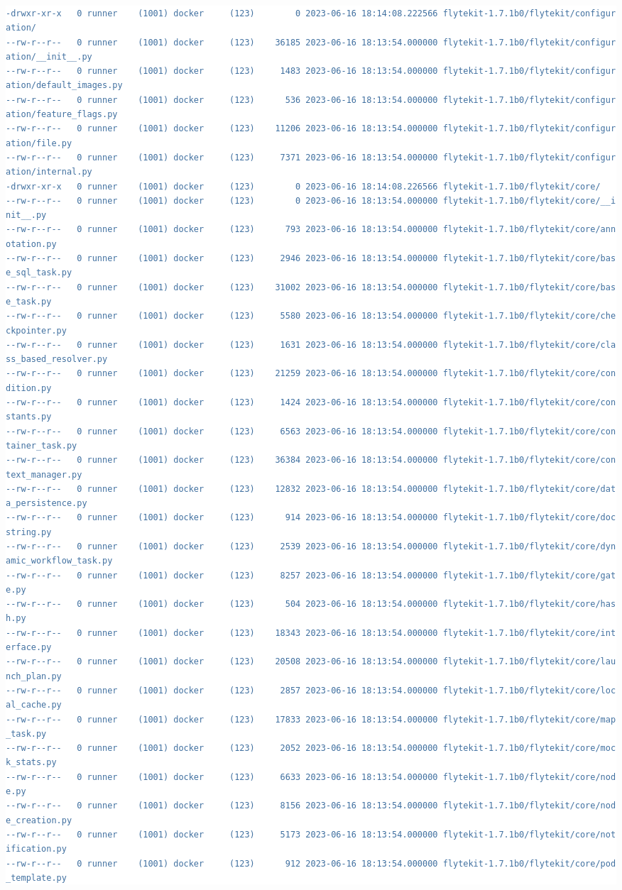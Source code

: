 ```diff
-drwxr-xr-x   0 runner    (1001) docker     (123)        0 2023-06-16 18:14:08.222566 flytekit-1.7.1b0/flytekit/configuration/
--rw-r--r--   0 runner    (1001) docker     (123)    36185 2023-06-16 18:13:54.000000 flytekit-1.7.1b0/flytekit/configuration/__init__.py
--rw-r--r--   0 runner    (1001) docker     (123)     1483 2023-06-16 18:13:54.000000 flytekit-1.7.1b0/flytekit/configuration/default_images.py
--rw-r--r--   0 runner    (1001) docker     (123)      536 2023-06-16 18:13:54.000000 flytekit-1.7.1b0/flytekit/configuration/feature_flags.py
--rw-r--r--   0 runner    (1001) docker     (123)    11206 2023-06-16 18:13:54.000000 flytekit-1.7.1b0/flytekit/configuration/file.py
--rw-r--r--   0 runner    (1001) docker     (123)     7371 2023-06-16 18:13:54.000000 flytekit-1.7.1b0/flytekit/configuration/internal.py
-drwxr-xr-x   0 runner    (1001) docker     (123)        0 2023-06-16 18:14:08.226566 flytekit-1.7.1b0/flytekit/core/
--rw-r--r--   0 runner    (1001) docker     (123)        0 2023-06-16 18:13:54.000000 flytekit-1.7.1b0/flytekit/core/__init__.py
--rw-r--r--   0 runner    (1001) docker     (123)      793 2023-06-16 18:13:54.000000 flytekit-1.7.1b0/flytekit/core/annotation.py
--rw-r--r--   0 runner    (1001) docker     (123)     2946 2023-06-16 18:13:54.000000 flytekit-1.7.1b0/flytekit/core/base_sql_task.py
--rw-r--r--   0 runner    (1001) docker     (123)    31002 2023-06-16 18:13:54.000000 flytekit-1.7.1b0/flytekit/core/base_task.py
--rw-r--r--   0 runner    (1001) docker     (123)     5580 2023-06-16 18:13:54.000000 flytekit-1.7.1b0/flytekit/core/checkpointer.py
--rw-r--r--   0 runner    (1001) docker     (123)     1631 2023-06-16 18:13:54.000000 flytekit-1.7.1b0/flytekit/core/class_based_resolver.py
--rw-r--r--   0 runner    (1001) docker     (123)    21259 2023-06-16 18:13:54.000000 flytekit-1.7.1b0/flytekit/core/condition.py
--rw-r--r--   0 runner    (1001) docker     (123)     1424 2023-06-16 18:13:54.000000 flytekit-1.7.1b0/flytekit/core/constants.py
--rw-r--r--   0 runner    (1001) docker     (123)     6563 2023-06-16 18:13:54.000000 flytekit-1.7.1b0/flytekit/core/container_task.py
--rw-r--r--   0 runner    (1001) docker     (123)    36384 2023-06-16 18:13:54.000000 flytekit-1.7.1b0/flytekit/core/context_manager.py
--rw-r--r--   0 runner    (1001) docker     (123)    12832 2023-06-16 18:13:54.000000 flytekit-1.7.1b0/flytekit/core/data_persistence.py
--rw-r--r--   0 runner    (1001) docker     (123)      914 2023-06-16 18:13:54.000000 flytekit-1.7.1b0/flytekit/core/docstring.py
--rw-r--r--   0 runner    (1001) docker     (123)     2539 2023-06-16 18:13:54.000000 flytekit-1.7.1b0/flytekit/core/dynamic_workflow_task.py
--rw-r--r--   0 runner    (1001) docker     (123)     8257 2023-06-16 18:13:54.000000 flytekit-1.7.1b0/flytekit/core/gate.py
--rw-r--r--   0 runner    (1001) docker     (123)      504 2023-06-16 18:13:54.000000 flytekit-1.7.1b0/flytekit/core/hash.py
--rw-r--r--   0 runner    (1001) docker     (123)    18343 2023-06-16 18:13:54.000000 flytekit-1.7.1b0/flytekit/core/interface.py
--rw-r--r--   0 runner    (1001) docker     (123)    20508 2023-06-16 18:13:54.000000 flytekit-1.7.1b0/flytekit/core/launch_plan.py
--rw-r--r--   0 runner    (1001) docker     (123)     2857 2023-06-16 18:13:54.000000 flytekit-1.7.1b0/flytekit/core/local_cache.py
--rw-r--r--   0 runner    (1001) docker     (123)    17833 2023-06-16 18:13:54.000000 flytekit-1.7.1b0/flytekit/core/map_task.py
--rw-r--r--   0 runner    (1001) docker     (123)     2052 2023-06-16 18:13:54.000000 flytekit-1.7.1b0/flytekit/core/mock_stats.py
--rw-r--r--   0 runner    (1001) docker     (123)     6633 2023-06-16 18:13:54.000000 flytekit-1.7.1b0/flytekit/core/node.py
--rw-r--r--   0 runner    (1001) docker     (123)     8156 2023-06-16 18:13:54.000000 flytekit-1.7.1b0/flytekit/core/node_creation.py
--rw-r--r--   0 runner    (1001) docker     (123)     5173 2023-06-16 18:13:54.000000 flytekit-1.7.1b0/flytekit/core/notification.py
--rw-r--r--   0 runner    (1001) docker     (123)      912 2023-06-16 18:13:54.000000 flytekit-1.7.1b0/flytekit/core/pod_template.py
```